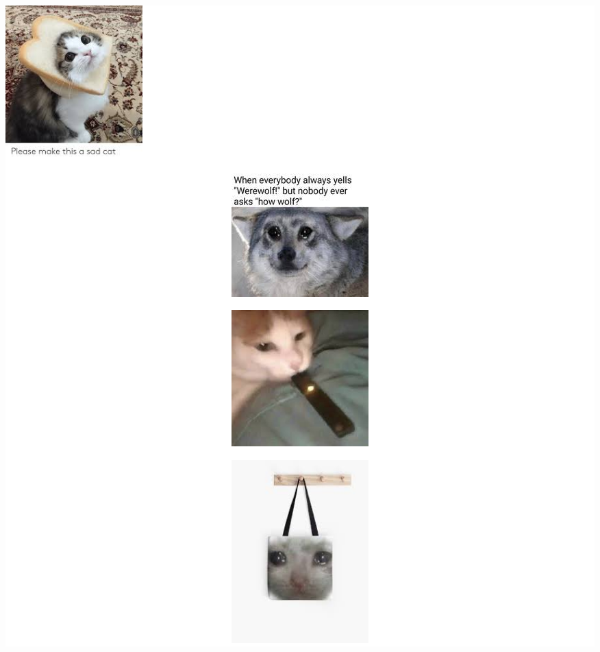   <img src="src/images(278).jpeg" width="200" />
</p>
<p align='center'>
  <img src="src/images(279).jpeg" width="200" />
</p>
<p align='center'>
  <img src="src/images(28).jpeg" width="200" />
</p>
<p align='center'>
  <img src="src/images(280).jpeg" width="200" />
</p>
<p align='center'>